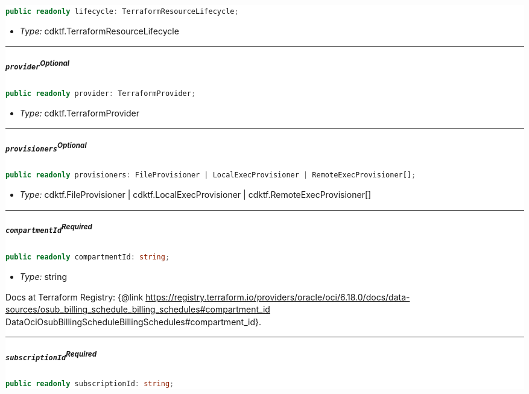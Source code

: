 ```typescript
public readonly lifecycle: TerraformResourceLifecycle;
```

- *Type:* cdktf.TerraformResourceLifecycle

---

##### `provider`<sup>Optional</sup> <a name="provider" id="rhizo-co-terraform-provider-oci.dataOciOsubBillingScheduleBillingSchedules.DataOciOsubBillingScheduleBillingSchedulesConfig.property.provider"></a>

```typescript
public readonly provider: TerraformProvider;
```

- *Type:* cdktf.TerraformProvider

---

##### `provisioners`<sup>Optional</sup> <a name="provisioners" id="rhizo-co-terraform-provider-oci.dataOciOsubBillingScheduleBillingSchedules.DataOciOsubBillingScheduleBillingSchedulesConfig.property.provisioners"></a>

```typescript
public readonly provisioners: FileProvisioner | LocalExecProvisioner | RemoteExecProvisioner[];
```

- *Type:* cdktf.FileProvisioner | cdktf.LocalExecProvisioner | cdktf.RemoteExecProvisioner[]

---

##### `compartmentId`<sup>Required</sup> <a name="compartmentId" id="rhizo-co-terraform-provider-oci.dataOciOsubBillingScheduleBillingSchedules.DataOciOsubBillingScheduleBillingSchedulesConfig.property.compartmentId"></a>

```typescript
public readonly compartmentId: string;
```

- *Type:* string

Docs at Terraform Registry: {@link https://registry.terraform.io/providers/oracle/oci/6.18.0/docs/data-sources/osub_billing_schedule_billing_schedules#compartment_id DataOciOsubBillingScheduleBillingSchedules#compartment_id}.

---

##### `subscriptionId`<sup>Required</sup> <a name="subscriptionId" id="rhizo-co-terraform-provider-oci.dataOciOsubBillingScheduleBillingSchedules.DataOciOsubBillingScheduleBillingSchedulesConfig.property.subscriptionId"></a>

```typescript
public readonly subscriptionId: string;
```
